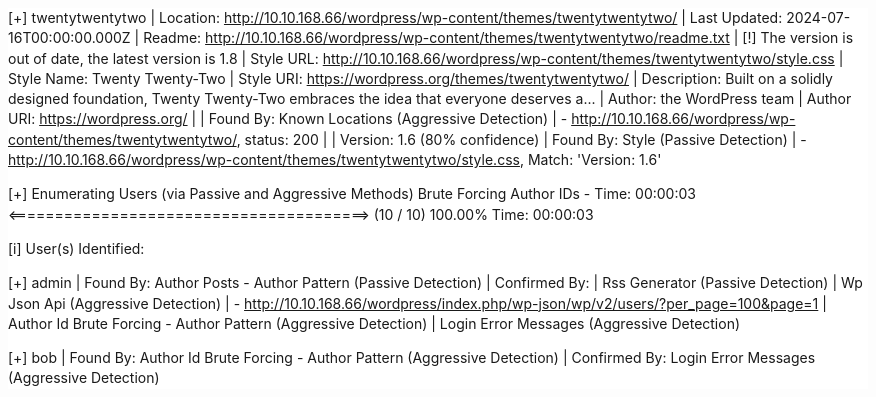 [+] twentytwentytwo
 | Location: http://10.10.168.66/wordpress/wp-content/themes/twentytwentytwo/
 | Last Updated: 2024-07-16T00:00:00.000Z
 | Readme: http://10.10.168.66/wordpress/wp-content/themes/twentytwentytwo/readme.txt
 | [!] The version is out of date, the latest version is 1.8
 | Style URL: http://10.10.168.66/wordpress/wp-content/themes/twentytwentytwo/style.css
 | Style Name: Twenty Twenty-Two
 | Style URI: https://wordpress.org/themes/twentytwentytwo/
 | Description: Built on a solidly designed foundation, Twenty Twenty-Two embraces the idea that everyone deserves a...
 | Author: the WordPress team
 | Author URI: https://wordpress.org/
 |
 | Found By: Known Locations (Aggressive Detection)
 |  - http://10.10.168.66/wordpress/wp-content/themes/twentytwentytwo/, status: 200
 |
 | Version: 1.6 (80% confidence)
 | Found By: Style (Passive Detection)
 |  - http://10.10.168.66/wordpress/wp-content/themes/twentytwentytwo/style.css, Match: 'Version: 1.6'

[+] Enumerating Users (via Passive and Aggressive Methods)
 Brute Forcing Author IDs - Time: 00:00:03 <=======================================> (10 / 10) 100.00% Time: 00:00:03

[i] User(s) Identified:

[+] admin
 | Found By: Author Posts - Author Pattern (Passive Detection)
 | Confirmed By:
 |  Rss Generator (Passive Detection)
 |  Wp Json Api (Aggressive Detection)
 |   - http://10.10.168.66/wordpress/index.php/wp-json/wp/v2/users/?per_page=100&page=1
 |  Author Id Brute Forcing - Author Pattern (Aggressive Detection)
 |  Login Error Messages (Aggressive Detection)

[+] bob
 | Found By: Author Id Brute Forcing - Author Pattern (Aggressive Detection)
 | Confirmed By: Login Error Messages (Aggressive Detection)
